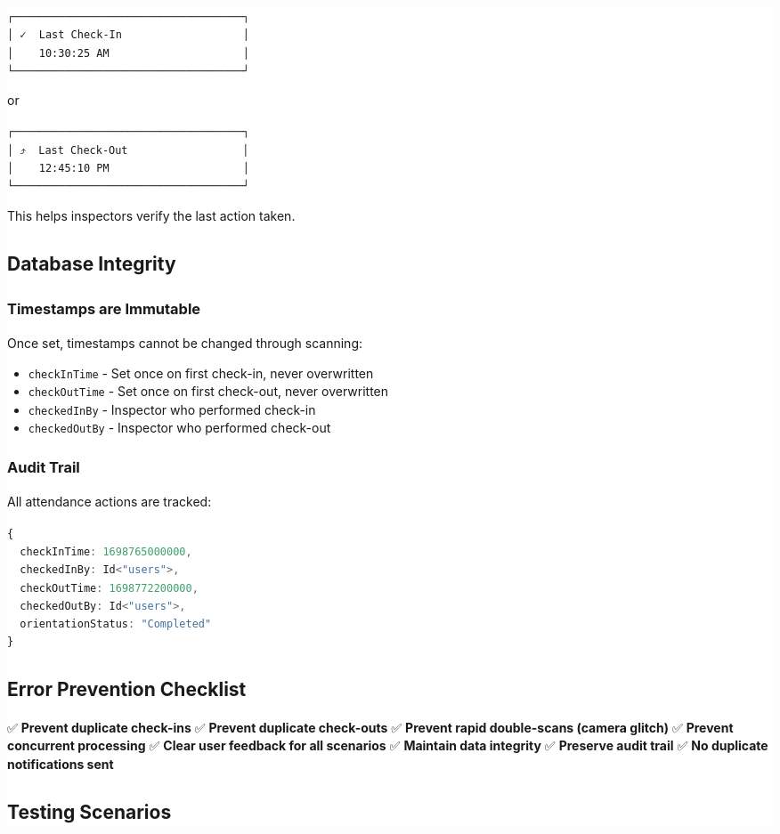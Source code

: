 ```
┌────────────────────────────────────┐
│ ✓  Last Check-In                   │
│    10:30:25 AM                     │
└────────────────────────────────────┘
```

or

```
┌────────────────────────────────────┐
│ ⤴️  Last Check-Out                  │
│    12:45:10 PM                     │
└────────────────────────────────────┘
```

This helps inspectors verify the last action taken.

## Database Integrity

### Timestamps are Immutable
Once set, timestamps cannot be changed through scanning:
- `checkInTime` - Set once on first check-in, never overwritten
- `checkOutTime` - Set once on first check-out, never overwritten
- `checkedInBy` - Inspector who performed check-in
- `checkedOutBy` - Inspector who performed check-out

### Audit Trail
All attendance actions are tracked:
```typescript
{
  checkInTime: 1698765000000,
  checkedInBy: Id<"users">,
  checkOutTime: 1698772200000,
  checkedOutBy: Id<"users">,
  orientationStatus: "Completed"
}
```

## Error Prevention Checklist

✅ **Prevent duplicate check-ins**
✅ **Prevent duplicate check-outs**
✅ **Prevent rapid double-scans (camera glitch)**
✅ **Prevent concurrent processing**
✅ **Clear user feedback for all scenarios**
✅ **Maintain data integrity**
✅ **Preserve audit trail**
✅ **No duplicate notifications sent**

## Testing Scenarios
